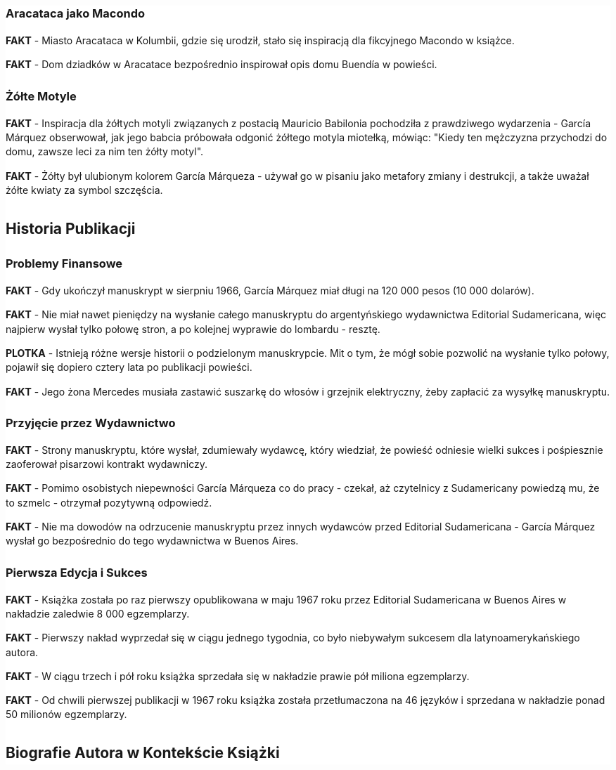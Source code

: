 ### Aracataca jako Macondo
**FAKT** - Miasto Aracataca w Kolumbii, gdzie się urodził, stało się inspiracją dla fikcyjnego Macondo w książce.

**FAKT** - Dom dziadków w Aracatace bezpośrednio inspirował opis domu Buendía w powieści.

### Żółte Motyle
**FAKT** - Inspiracja dla żółtych motyli związanych z postacią Mauricio Babilonia pochodziła z prawdziwego wydarzenia - García Márquez obserwował, jak jego babcia próbowała odgonić żółtego motyla miotełką, mówiąc: "Kiedy ten mężczyzna przychodzi do domu, zawsze leci za nim ten żółty motyl".

**FAKT** - Żółty był ulubionym kolorem García Márqueza - używał go w pisaniu jako metafory zmiany i destrukcji, a także uważał żółte kwiaty za symbol szczęścia.

## Historia Publikacji

### Problemy Finansowe
**FAKT** - Gdy ukończył manuskrypt w sierpniu 1966, García Márquez miał długi na 120 000 pesos (10 000 dolarów).

**FAKT** - Nie miał nawet pieniędzy na wysłanie całego manuskryptu do argentyńskiego wydawnictwa Editorial Sudamericana, więc najpierw wysłał tylko połowę stron, a po kolejnej wyprawie do lombardu - resztę.

**PLOTKA** - Istnieją różne wersje historii o podzielonym manuskrypcie. Mit o tym, że mógł sobie pozwolić na wysłanie tylko połowy, pojawił się dopiero cztery lata po publikacji powieści.

**FAKT** - Jego żona Mercedes musiała zastawić suszarkę do włosów i grzejnik elektryczny, żeby zapłacić za wysyłkę manuskryptu.

### Przyjęcie przez Wydawnictwo
**FAKT** - Strony manuskryptu, które wysłał, zdumiewały wydawcę, który wiedział, że powieść odniesie wielki sukces i pośpiesznie zaoferował pisarzowi kontrakt wydawniczy.

**FAKT** - Pomimo osobistych niepewności García Márqueza co do pracy - czekał, aż czytelnicy z Sudamericany powiedzą mu, że to szmelc - otrzymał pozytywną odpowiedź.

**FAKT** - Nie ma dowodów na odrzucenie manuskryptu przez innych wydawców przed Editorial Sudamericana - García Márquez wysłał go bezpośrednio do tego wydawnictwa w Buenos Aires.

### Pierwsza Edycja i Sukces
**FAKT** - Książka została po raz pierwszy opublikowana w maju 1967 roku przez Editorial Sudamericana w Buenos Aires w nakładzie zaledwie 8 000 egzemplarzy.

**FAKT** - Pierwszy nakład wyprzedał się w ciągu jednego tygodnia, co było niebywałym sukcesem dla latynoamerykańskiego autora.

**FAKT** - W ciągu trzech i pół roku książka sprzedała się w nakładzie prawie pół miliona egzemplarzy.

**FAKT** - Od chwili pierwszej publikacji w 1967 roku książka została przetłumaczona na 46 języków i sprzedana w nakładzie ponad 50 milionów egzemplarzy.

## Biografie Autora w Kontekście Książki
